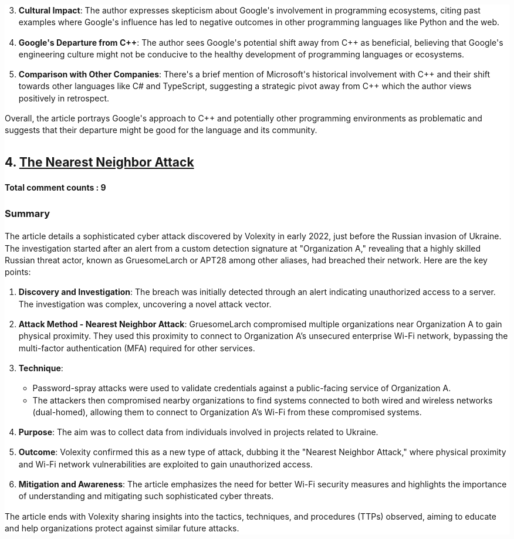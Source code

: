 3. **Cultural Impact**: The author expresses skepticism about Google's involvement in programming ecosystems, citing past examples where Google's influence has led to negative outcomes in other programming languages like Python and the web.

4. **Google's Departure from C++**: The author sees Google's potential shift away from C++ as beneficial, believing that Google's engineering culture might not be conducive to the healthy development of programming languages or ecosystems.

5. **Comparison with Other Companies**: There's a brief mention of Microsoft's historical involvement with C++ and their shift towards other languages like C# and TypeScript, suggesting a strategic pivot away from C++ which the author views positively in retrospect.

Overall, the article portrays Google's approach to C++ and potentially other programming environments as problematic and suggests that their departure might be good for the language and its community.

## 4. [The Nearest Neighbor Attack](https://news.ycombinator.com/item?id=42215741)

**Total comment counts : 9**

### Summary

 The article details a sophisticated cyber attack discovered by Volexity in early 2022, just before the Russian invasion of Ukraine. The investigation started after an alert from a custom detection signature at "Organization A," revealing that a highly skilled Russian threat actor, known as GruesomeLarch or APT28 among other aliases, had breached their network. Here are the key points:

1. **Discovery and Investigation**: The breach was initially detected through an alert indicating unauthorized access to a server. The investigation was complex, uncovering a novel attack vector.

2. **Attack Method - Nearest Neighbor Attack**: GruesomeLarch compromised multiple organizations near Organization A to gain physical proximity. They used this proximity to connect to Organization A’s unsecured enterprise Wi-Fi network, bypassing the multi-factor authentication (MFA) required for other services.

3. **Technique**: 
   - Password-spray attacks were used to validate credentials against a public-facing service of Organization A.
   - The attackers then compromised nearby organizations to find systems connected to both wired and wireless networks (dual-homed), allowing them to connect to Organization A’s Wi-Fi from these compromised systems.

4. **Purpose**: The aim was to collect data from individuals involved in projects related to Ukraine.

5. **Outcome**: Volexity confirmed this as a new type of attack, dubbing it the "Nearest Neighbor Attack," where physical proximity and Wi-Fi network vulnerabilities are exploited to gain unauthorized access.

6. **Mitigation and Awareness**: The article emphasizes the need for better Wi-Fi security measures and highlights the importance of understanding and mitigating such sophisticated cyber threats.

The article ends with Volexity sharing insights into the tactics, techniques, and procedures (TTPs) observed, aiming to educate and help organizations protect against similar future attacks.
